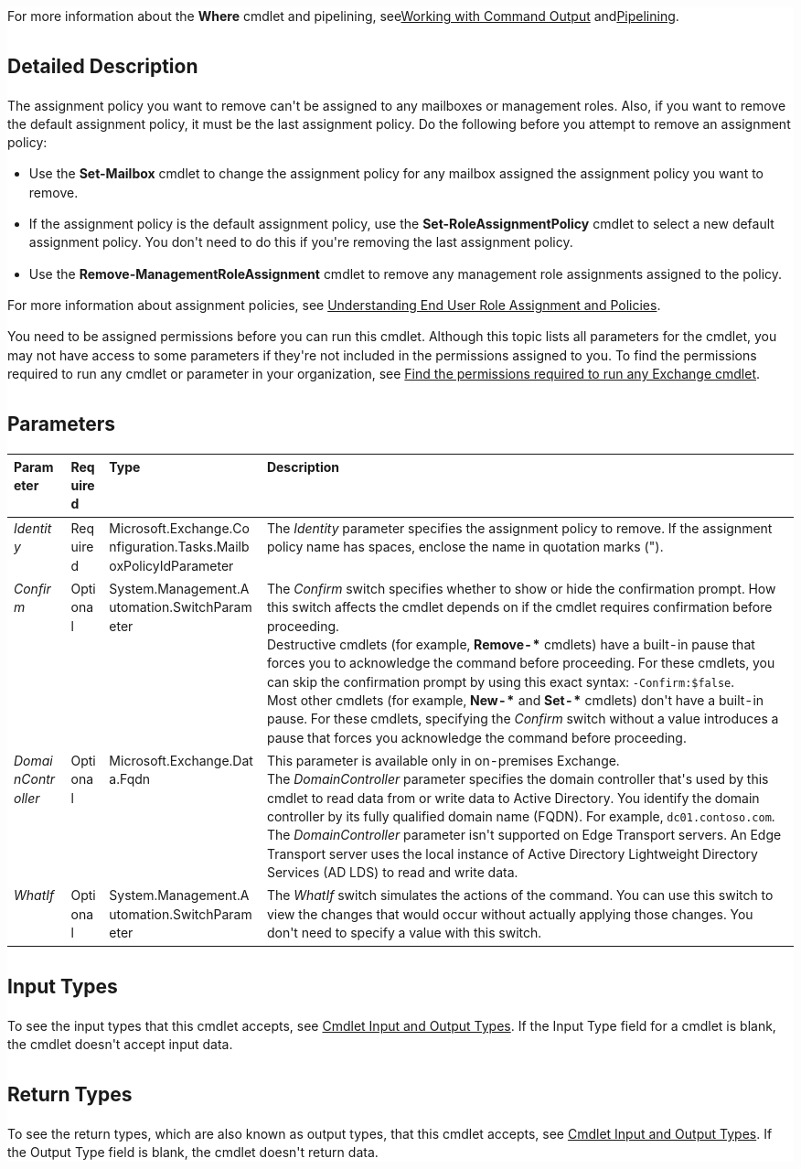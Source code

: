For more information about the **Where** cmdlet and pipelining, see[Working with Command Output](https://technet.microsoft.com/library/8320e1a5-d3f5-4615-878d-b23e2aaa6b1e.aspx) and[Pipelining](https://technet.microsoft.com/library/59411ed3-926b-4eec-a462-84e6b26056c9.aspx).
  
## Detailed Description
<a name="DetailedDescription"> </a>

The assignment policy you want to remove can't be assigned to any mailboxes or management roles. Also, if you want to remove the default assignment policy, it must be the last assignment policy. Do the following before you attempt to remove an assignment policy:
  
- Use the **Set-Mailbox** cmdlet to change the assignment policy for any mailbox assigned the assignment policy you want to remove.
    
- If the assignment policy is the default assignment policy, use the **Set-RoleAssignmentPolicy** cmdlet to select a new default assignment policy. You don't need to do this if you're removing the last assignment policy.
    
- Use the **Remove-ManagementRoleAssignment** cmdlet to remove any management role assignments assigned to the policy.
    
For more information about assignment policies, see [Understanding End User Role Assignment and Policies](https://technet.microsoft.com/library/25913e43-326a-4371-90b5-021a35f100fe.aspx).
  
You need to be assigned permissions before you can run this cmdlet. Although this topic lists all parameters for the cmdlet, you may not have access to some parameters if they're not included in the permissions assigned to you. To find the permissions required to run any cmdlet or parameter in your organization, see [Find the permissions required to run any Exchange cmdlet](https://technet.microsoft.com/library/mt432940.aspx).
  
## Parameters
<a name="DetailedDescription"> </a>

|**Parameter**|**Required**|**Type**|**Description**|
|:-----|:-----|:-----|:-----|
| _Identity_ <br/> |Required  <br/> |Microsoft.Exchange.Configuration.Tasks.MailboxPolicyIdParameter  <br/> |The _Identity_ parameter specifies the assignment policy to remove. If the assignment policy name has spaces, enclose the name in quotation marks ("). <br/> |
| _Confirm_ <br/> |Optional  <br/> |System.Management.Automation.SwitchParameter  <br/> | The _Confirm_ switch specifies whether to show or hide the confirmation prompt. How this switch affects the cmdlet depends on if the cmdlet requires confirmation before proceeding. <br/>  Destructive cmdlets (for example, **Remove-\*** cmdlets) have a built-in pause that forces you to acknowledge the command before proceeding. For these cmdlets, you can skip the confirmation prompt by using this exact syntax: `-Confirm:$false`.  <br/>  Most other cmdlets (for example, **New-\*** and **Set-\*** cmdlets) don't have a built-in pause. For these cmdlets, specifying the _Confirm_ switch without a value introduces a pause that forces you acknowledge the command before proceeding. <br/> |
| _DomainController_ <br/> |Optional  <br/> |Microsoft.Exchange.Data.Fqdn  <br/> |This parameter is available only in on-premises Exchange.  <br/> The _DomainController_ parameter specifies the domain controller that's used by this cmdlet to read data from or write data to Active Directory. You identify the domain controller by its fully qualified domain name (FQDN). For example, `dc01.contoso.com`.  <br/> The _DomainController_ parameter isn't supported on Edge Transport servers. An Edge Transport server uses the local instance of Active Directory Lightweight Directory Services (AD LDS) to read and write data. <br/> |
| _WhatIf_ <br/> |Optional  <br/> |System.Management.Automation.SwitchParameter  <br/> |The _WhatIf_ switch simulates the actions of the command. You can use this switch to view the changes that would occur without actually applying those changes. You don't need to specify a value with this switch. <br/> |
   
## Input Types
<a name="InputTypes"> </a>

To see the input types that this cmdlet accepts, see [Cmdlet Input and Output Types](http://go.microsoft.com/fwlink/p/?linkId=616387). If the Input Type field for a cmdlet is blank, the cmdlet doesn't accept input data. 
  
## Return Types
<a name="ReturnTypes"> </a>

To see the return types, which are also known as output types, that this cmdlet accepts, see [Cmdlet Input and Output Types](http://go.microsoft.com/fwlink/p/?linkId=616387). If the Output Type field is blank, the cmdlet doesn't return data. 
  

